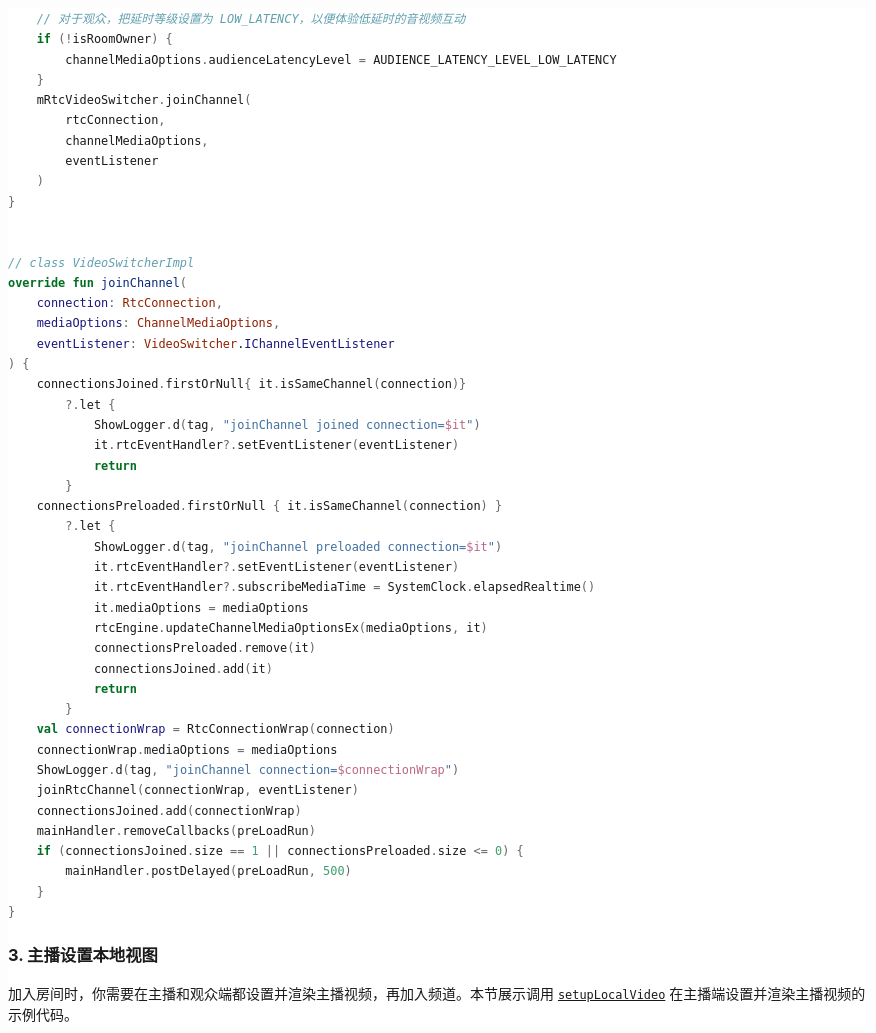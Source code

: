 ```kotlin
    // 对于观众，把延时等级设置为 LOW_LATENCY，以便体验低延时的音视频互动
    if (!isRoomOwner) {
        channelMediaOptions.audienceLatencyLevel = AUDIENCE_LATENCY_LEVEL_LOW_LATENCY
    }
    mRtcVideoSwitcher.joinChannel(
        rtcConnection,
        channelMediaOptions,
        eventListener
    )
}


// class VideoSwitcherImpl
override fun joinChannel(
    connection: RtcConnection,
    mediaOptions: ChannelMediaOptions,
    eventListener: VideoSwitcher.IChannelEventListener
) {
    connectionsJoined.firstOrNull{ it.isSameChannel(connection)}
        ?.let {
            ShowLogger.d(tag, "joinChannel joined connection=$it")
            it.rtcEventHandler?.setEventListener(eventListener)
            return
        }
    connectionsPreloaded.firstOrNull { it.isSameChannel(connection) }
        ?.let {
            ShowLogger.d(tag, "joinChannel preloaded connection=$it")
            it.rtcEventHandler?.setEventListener(eventListener)
            it.rtcEventHandler?.subscribeMediaTime = SystemClock.elapsedRealtime()
            it.mediaOptions = mediaOptions
            rtcEngine.updateChannelMediaOptionsEx(mediaOptions, it)
            connectionsPreloaded.remove(it)
            connectionsJoined.add(it)
            return
        }
    val connectionWrap = RtcConnectionWrap(connection)
    connectionWrap.mediaOptions = mediaOptions
    ShowLogger.d(tag, "joinChannel connection=$connectionWrap")
    joinRtcChannel(connectionWrap, eventListener)
    connectionsJoined.add(connectionWrap)
    mainHandler.removeCallbacks(preLoadRun)
    if (connectionsJoined.size == 1 || connectionsPreloaded.size <= 0) {
        mainHandler.postDelayed(preLoadRun, 500)
    }
}
```

### 3. 主播设置本地视图

加入房间时，你需要在主播和观众端都设置并渲染主播视频，再加入频道。本节展示调用 [`setupLocalVideo`](https://docportal.shengwang.cn/cn/live-streaming-premium-4.x/API%20Reference/java_ng/API/toc_video_process.html#api_irtcengine_setuplocalvideo) 在主播端设置并渲染主播视频的示例代码。
